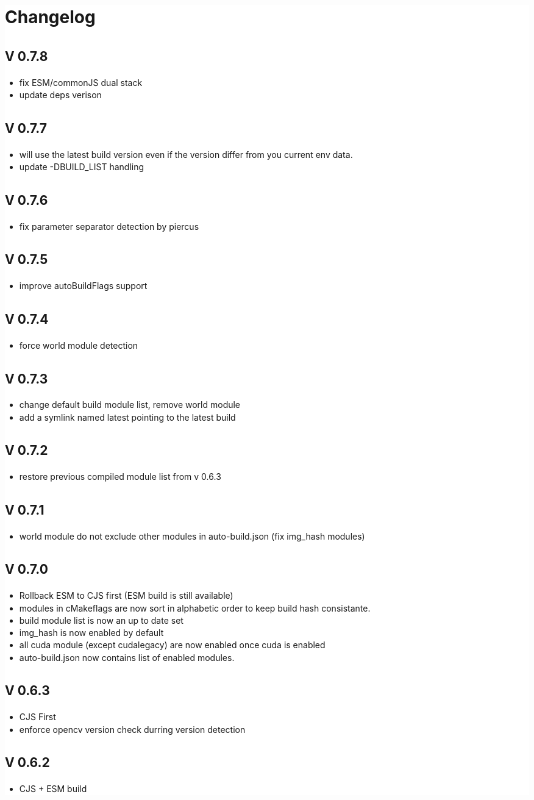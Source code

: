 # Changelog

## V 0.7.8
- fix ESM/commonJS dual stack
- update deps verison

## V 0.7.7
- will use the latest build version even if the version differ from you current env data.
- update -DBUILD_LIST handling

## V 0.7.6
- fix parameter separator detection by piercus

## V 0.7.5
- improve autoBuildFlags support

## V 0.7.4
- force world module detection

## V 0.7.3
- change default build module list, remove world module
- add a symlink named latest pointing to the latest build

## V 0.7.2
- restore previous compiled module list from v 0.6.3

## V 0.7.1
- world module do not exclude other modules in auto-build.json (fix img_hash modules)

## V 0.7.0
- Rollback ESM to CJS first (ESM build is still available)
- modules in cMakeflags are now sort in alphabetic order to keep build hash consistante.
- build module list is now an up to date set
- img_hash is now enabled by default
- all cuda module (except cudalegacy) are now enabled once cuda is enabled 
- auto-build.json now contains list of enabled modules.

## V 0.6.3
- CJS First
- enforce opencv version check durring version detection

## V 0.6.2
- CJS + ESM build
